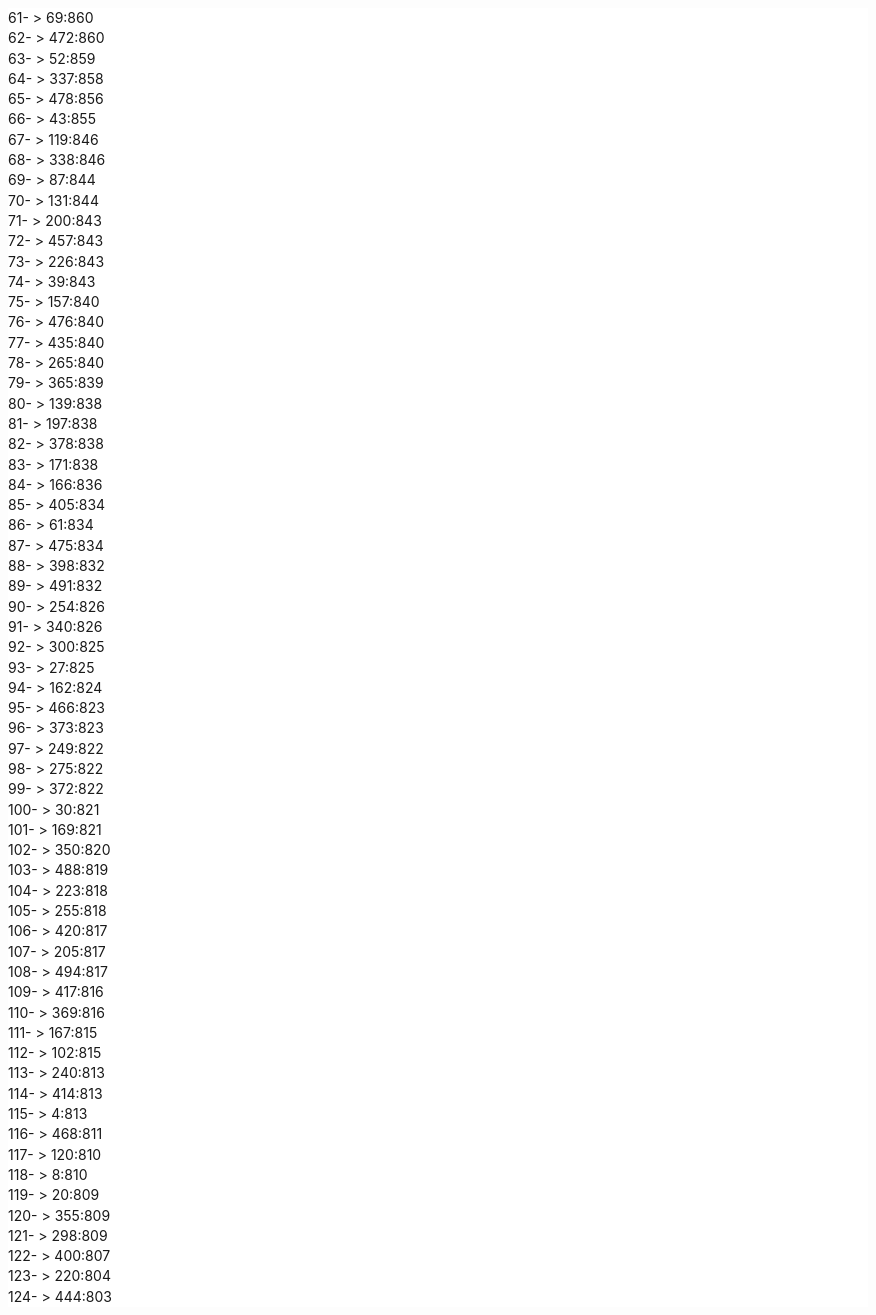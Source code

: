 61- > 69:860<br />
62- > 472:860<br />
63- > 52:859<br />
64- > 337:858<br />
65- > 478:856<br />
66- > 43:855<br />
67- > 119:846<br />
68- > 338:846<br />
69- > 87:844<br />
70- > 131:844<br />
71- > 200:843<br />
72- > 457:843<br />
73- > 226:843<br />
74- > 39:843<br />
75- > 157:840<br />
76- > 476:840<br />
77- > 435:840<br />
78- > 265:840<br />
79- > 365:839<br />
80- > 139:838<br />
81- > 197:838<br />
82- > 378:838<br />
83- > 171:838<br />
84- > 166:836<br />
85- > 405:834<br />
86- > 61:834<br />
87- > 475:834<br />
88- > 398:832<br />
89- > 491:832<br />
90- > 254:826<br />
91- > 340:826<br />
92- > 300:825<br />
93- > 27:825<br />
94- > 162:824<br />
95- > 466:823<br />
96- > 373:823<br />
97- > 249:822<br />
98- > 275:822<br />
99- > 372:822<br />
100- > 30:821<br />
101- > 169:821<br />
102- > 350:820<br />
103- > 488:819<br />
104- > 223:818<br />
105- > 255:818<br />
106- > 420:817<br />
107- > 205:817<br />
108- > 494:817<br />
109- > 417:816<br />
110- > 369:816<br />
111- > 167:815<br />
112- > 102:815<br />
113- > 240:813<br />
114- > 414:813<br />
115- > 4:813<br />
116- > 468:811<br />
117- > 120:810<br />
118- > 8:810<br />
119- > 20:809<br />
120- > 355:809<br />
121- > 298:809<br />
122- > 400:807<br />
123- > 220:804<br />
124- > 444:803<br />
